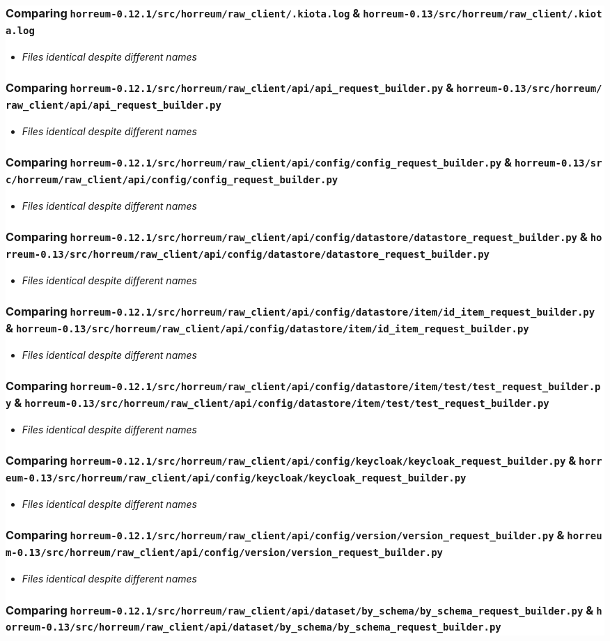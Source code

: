 ### Comparing `horreum-0.12.1/src/horreum/raw_client/.kiota.log` & `horreum-0.13/src/horreum/raw_client/.kiota.log`

 * *Files identical despite different names*

### Comparing `horreum-0.12.1/src/horreum/raw_client/api/api_request_builder.py` & `horreum-0.13/src/horreum/raw_client/api/api_request_builder.py`

 * *Files identical despite different names*

### Comparing `horreum-0.12.1/src/horreum/raw_client/api/config/config_request_builder.py` & `horreum-0.13/src/horreum/raw_client/api/config/config_request_builder.py`

 * *Files identical despite different names*

### Comparing `horreum-0.12.1/src/horreum/raw_client/api/config/datastore/datastore_request_builder.py` & `horreum-0.13/src/horreum/raw_client/api/config/datastore/datastore_request_builder.py`

 * *Files identical despite different names*

### Comparing `horreum-0.12.1/src/horreum/raw_client/api/config/datastore/item/id_item_request_builder.py` & `horreum-0.13/src/horreum/raw_client/api/config/datastore/item/id_item_request_builder.py`

 * *Files identical despite different names*

### Comparing `horreum-0.12.1/src/horreum/raw_client/api/config/datastore/item/test/test_request_builder.py` & `horreum-0.13/src/horreum/raw_client/api/config/datastore/item/test/test_request_builder.py`

 * *Files identical despite different names*

### Comparing `horreum-0.12.1/src/horreum/raw_client/api/config/keycloak/keycloak_request_builder.py` & `horreum-0.13/src/horreum/raw_client/api/config/keycloak/keycloak_request_builder.py`

 * *Files identical despite different names*

### Comparing `horreum-0.12.1/src/horreum/raw_client/api/config/version/version_request_builder.py` & `horreum-0.13/src/horreum/raw_client/api/config/version/version_request_builder.py`

 * *Files identical despite different names*

### Comparing `horreum-0.12.1/src/horreum/raw_client/api/dataset/by_schema/by_schema_request_builder.py` & `horreum-0.13/src/horreum/raw_client/api/dataset/by_schema/by_schema_request_builder.py`
